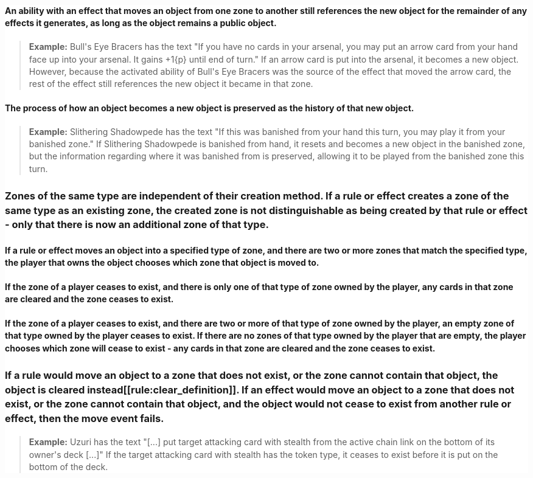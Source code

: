 #### An ability with an effect that moves an object from one zone to another still references the new object for the remainder of any effects it generates, as long as the object remains a public object.

> **Example:** Bull's Eye Bracers has the text "If you have no cards in your arsenal, you may put an arrow card from your hand face up into your arsenal. It gains +1\{p\} until end of turn." If an arrow card is put into the arsenal, it becomes a new object. However, because the activated ability of Bull's Eye Bracers was the source of the effect that moved the arrow card, the rest of the effect still references the new object it became in that zone.

#### The process of how an object becomes a new object is preserved as the history of that new object.

> **Example:** Slithering Shadowpede has the text "If this was banished from your hand this turn, you may play it from your banished zone." If Slithering Shadowpede is banished from hand, it resets and becomes a new object in the banished zone, but the information regarding where it was banished from is preserved, allowing it to be played from the banished zone this turn.


### Zones of the same type are independent of their creation method. If a rule or effect creates a zone of the same type as an existing zone, the created zone is not distinguishable as being created by that rule or effect - only that there is now an additional zone of that type.

#### If a rule or effect moves an object into a specified type of zone, and there are two or more zones that match the specified type, the player that owns the object chooses which zone that object is moved to.

#### If the zone of a player ceases to exist, and there is only one of that type of zone owned by the player, any cards in that zone are cleared and the zone ceases to exist.

#### If the zone of a player ceases to exist, and there are two or more of that type of zone owned by the player, an empty zone of that type owned by the player ceases to exist. If there are no zones of that type owned by the player that are empty, the player chooses which zone will cease to exist - any cards in that zone are cleared and the zone ceases to exist.


### If a rule would move an object to a zone that does not exist, or the zone cannot contain that object, the object is cleared instead[[rule:clear_definition]]. If an effect would move an object to a zone that does not exist, or the zone cannot contain that object, and the object would not cease to exist from another rule or effect, then the move event fails.

> **Example:** Uzuri has the text "[...] put target attacking card with stealth from the active chain link on the bottom of its owner's deck [...]" If the target attacking card with stealth has the token type, it ceases to exist before it is put on the bottom of the deck.
